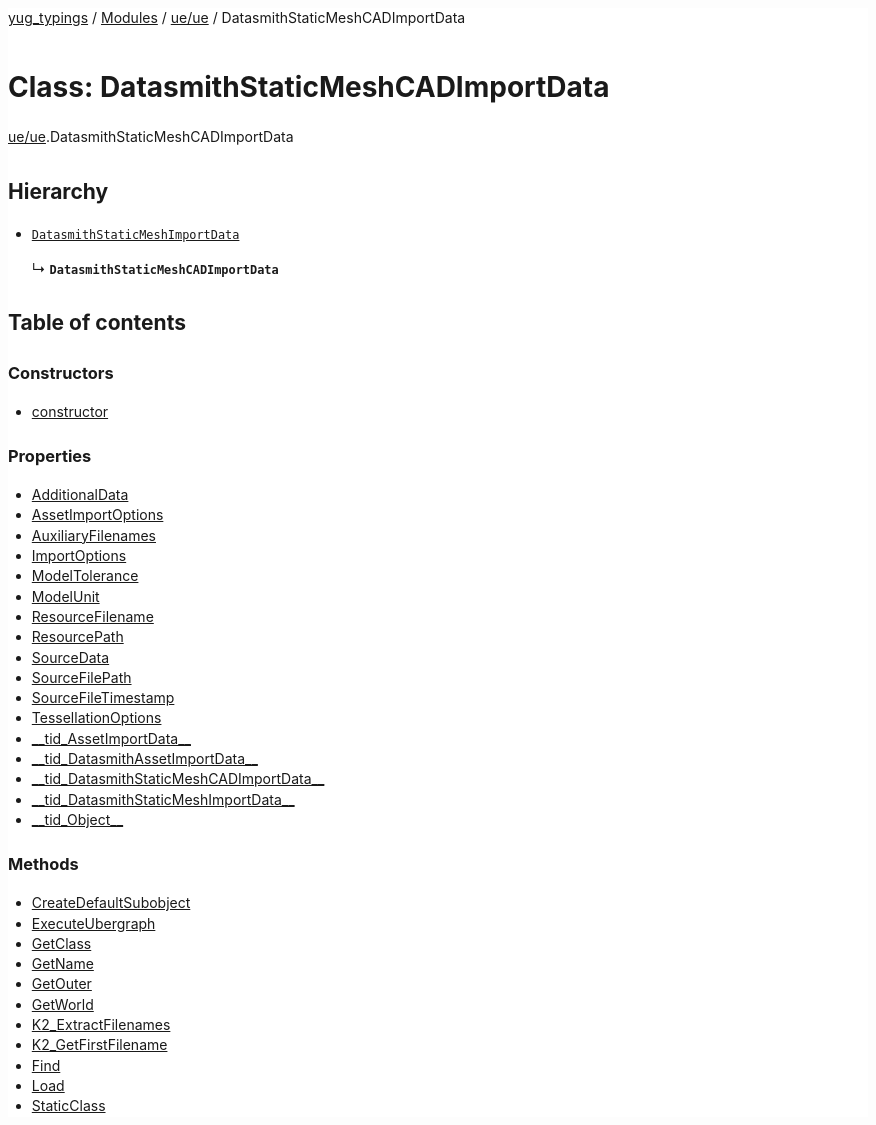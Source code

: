 [yug_typings](../README.md) / [Modules](../modules.md) / [ue/ue](../modules/ue_ue.md) / DatasmithStaticMeshCADImportData

# Class: DatasmithStaticMeshCADImportData

[ue/ue](../modules/ue_ue.md).DatasmithStaticMeshCADImportData

## Hierarchy

- [`DatasmithStaticMeshImportData`](ue_ue.DatasmithStaticMeshImportData.md)

  ↳ **`DatasmithStaticMeshCADImportData`**

## Table of contents

### Constructors

- [constructor](ue_ue.DatasmithStaticMeshCADImportData.md#constructor)

### Properties

- [AdditionalData](ue_ue.DatasmithStaticMeshCADImportData.md#additionaldata)
- [AssetImportOptions](ue_ue.DatasmithStaticMeshCADImportData.md#assetimportoptions)
- [AuxiliaryFilenames](ue_ue.DatasmithStaticMeshCADImportData.md#auxiliaryfilenames)
- [ImportOptions](ue_ue.DatasmithStaticMeshCADImportData.md#importoptions)
- [ModelTolerance](ue_ue.DatasmithStaticMeshCADImportData.md#modeltolerance)
- [ModelUnit](ue_ue.DatasmithStaticMeshCADImportData.md#modelunit)
- [ResourceFilename](ue_ue.DatasmithStaticMeshCADImportData.md#resourcefilename)
- [ResourcePath](ue_ue.DatasmithStaticMeshCADImportData.md#resourcepath)
- [SourceData](ue_ue.DatasmithStaticMeshCADImportData.md#sourcedata)
- [SourceFilePath](ue_ue.DatasmithStaticMeshCADImportData.md#sourcefilepath)
- [SourceFileTimestamp](ue_ue.DatasmithStaticMeshCADImportData.md#sourcefiletimestamp)
- [TessellationOptions](ue_ue.DatasmithStaticMeshCADImportData.md#tessellationoptions)
- [\_\_tid\_AssetImportData\_\_](ue_ue.DatasmithStaticMeshCADImportData.md#__tid_assetimportdata__)
- [\_\_tid\_DatasmithAssetImportData\_\_](ue_ue.DatasmithStaticMeshCADImportData.md#__tid_datasmithassetimportdata__)
- [\_\_tid\_DatasmithStaticMeshCADImportData\_\_](ue_ue.DatasmithStaticMeshCADImportData.md#__tid_datasmithstaticmeshcadimportdata__)
- [\_\_tid\_DatasmithStaticMeshImportData\_\_](ue_ue.DatasmithStaticMeshCADImportData.md#__tid_datasmithstaticmeshimportdata__)
- [\_\_tid\_Object\_\_](ue_ue.DatasmithStaticMeshCADImportData.md#__tid_object__)

### Methods

- [CreateDefaultSubobject](ue_ue.DatasmithStaticMeshCADImportData.md#createdefaultsubobject)
- [ExecuteUbergraph](ue_ue.DatasmithStaticMeshCADImportData.md#executeubergraph)
- [GetClass](ue_ue.DatasmithStaticMeshCADImportData.md#getclass)
- [GetName](ue_ue.DatasmithStaticMeshCADImportData.md#getname)
- [GetOuter](ue_ue.DatasmithStaticMeshCADImportData.md#getouter)
- [GetWorld](ue_ue.DatasmithStaticMeshCADImportData.md#getworld)
- [K2\_ExtractFilenames](ue_ue.DatasmithStaticMeshCADImportData.md#k2_extractfilenames)
- [K2\_GetFirstFilename](ue_ue.DatasmithStaticMeshCADImportData.md#k2_getfirstfilename)
- [Find](ue_ue.DatasmithStaticMeshCADImportData.md#find)
- [Load](ue_ue.DatasmithStaticMeshCADImportData.md#load)
- [StaticClass](ue_ue.DatasmithStaticMeshCADImportData.md#staticclass)
